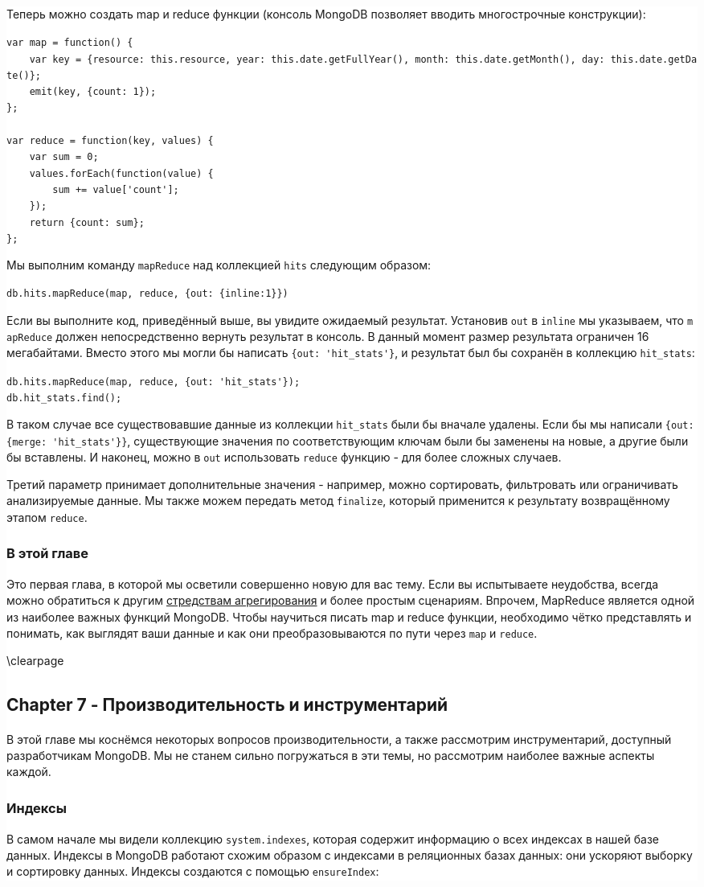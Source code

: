 Теперь можно создать map и reduce функции (консоль MongoDB позволяет вводить многострочные конструкции):

	var map = function() {
		var key = {resource: this.resource, year: this.date.getFullYear(), month: this.date.getMonth(), day: this.date.getDate()};
		emit(key, {count: 1}); 
	};
	
	var reduce = function(key, values) {
		var sum = 0;
		values.forEach(function(value) {
			sum += value['count'];
		});
		return {count: sum};
	};

Мы выполним команду `mapReduce` над коллекцией `hits` следующим образом:

	db.hits.mapReduce(map, reduce, {out: {inline:1}})

Если вы выполните код, приведённый выше, вы увидите ожидаемый результат. Установив `out` в  `inline` мы указываем, что `mapReduce` должен непосредственно вернуть результат в консоль. В данный момент размер результата ограничен 16 мегабайтами. Вместо этого мы могли бы написать `{out: 'hit_stats'}`, и результат был бы сохранён в коллекцию `hit_stats`:

	db.hits.mapReduce(map, reduce, {out: 'hit_stats'});
	db.hit_stats.find();

В таком случае все существовавшие данные из коллекции `hit_stats` были бы вначале удалены. Если бы мы написали `{out: {merge: 'hit_stats'}}`, существующие значения по соответствующим ключам были бы заменены на новые, а другие были бы вставлены. И наконец, можно в `out`  использовать `reduce` функцию - для более сложных случаев. 

Третий параметр принимает дополнительные значения - например, можно сортировать, фильтровать или ограничивать анализируемые данные. Мы также можем передать метод `finalize`, который применится к результату возвращённому этапом `reduce`.

### В этой главе ###
Это первая глава, в которой мы осветили совершенно новую для вас тему. Если вы испытываете неудобства, всегда можно обратиться к другим [стредствам агрегирования](http://ru.wiki.mongodb.org/display/DOCS/Aggregation) и более простым сценариям. Впрочем, MapReduce является одной из наиболее важных функций MongoDB. Чтобы научиться писать map и reduce функции, необходимо чётко представлять и понимать, как выглядят ваши данные и как они преобразовываются по пути через `map` и `reduce`.

\clearpage

## Chapter 7 - Производительность и инструментарий ##
В этой главе мы коснёмся некоторых вопросов производительности, а также рассмотрим инструментарий, доступный разработчикам MongoDB. Мы не станем сильно погружаться в эти темы, но рассмотрим наиболее важные аспекты каждой.

### Индексы ###
В самом начале мы видели коллекцию `system.indexes`, которая содержит информацию о всех индексах в нашей базе данных. Индексы в MongoDB работают схожим образом с индексами в  реляционных базах данных: они ускоряют выборку и сортировку данных. Индексы создаются с помощью `ensureIndex`:
